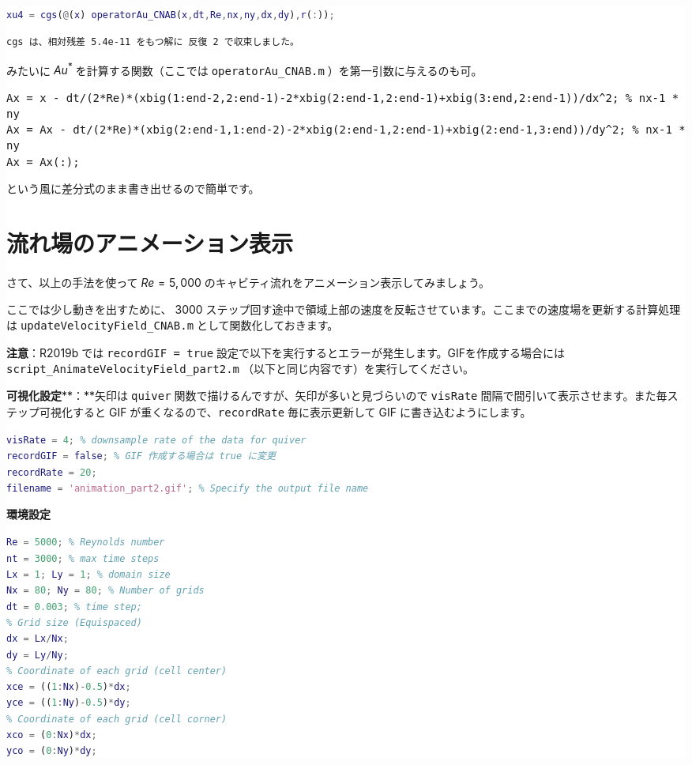 ```matlab
xu4 = cgs(@(x) operatorAu_CNAB(x,dt,Re,nx,ny,dx,dy),r(:));
```

```TextOutput
cgs は、相対残差 5.4e-11 をもつ解に 反復 2 で収束しました。
```

みたいに ${Au^* }$ を計算する関数（ここでは <samp>operatorAu_CNAB.m</samp> ）を第一引数に与えるのも可。

<pre>
Ax = x - dt/(2*Re)*(xbig(1:end-2,2:end-1)-2*xbig(2:end-1,2:end-1)+xbig(3:end,2:end-1))/dx^2; % nx-1 * ny
Ax = Ax - dt/(2*Re)*(xbig(2:end-1,1:end-2)-2*xbig(2:end-1,2:end-1)+xbig(2:end-1,3:end))/dy^2; % nx-1 * ny
Ax = Ax(:);
</pre>

という風に差分式のまま書き出せるので簡単です。

# 流れ場のアニメーション表示

さて、以上の手法を使って $Re=5,000$ のキャビティ流れをアニメーション表示してみましょう。


ここでは少し動きを出すために、 3000 ステップ回す途中で領域上部の速度を反転させています。ここまでの速度場を更新する計算処理は <samp>updateVelocityField_CNAB.m</samp> として関数化しておきます。


**注意**：R2019b では <samp>recordGIF = true</samp> 設定で以下を実行するとエラーが発生します。GIFを作成する場合には <samp>script_AnimateVelocityField_part2.m</samp> （以下と同じ内容です）を実行してください。


**可視化設定****<samp>：</samp>**矢印は <samp>quiver</samp> 関数で描けるんですが、矢印が多いと見づらいので <samp>visRate</samp> 間隔で間引いて表示させます。また毎ステップ可視化すると GIF が重くなるので、<samp>recordRate</samp> 毎に表示更新して GIF に書き込むようにします。

```matlab
visRate = 4; % downsample rate of the data for quiver
recordGIF = false; % GIF 作成する場合は true に変更
recordRate = 20;
filename = 'animation_part2.gif'; % Specify the output file name
```

**環境設定**

```matlab
Re = 5000; % Reynolds number
nt = 3000; % max time steps
Lx = 1; Ly = 1; % domain size
Nx = 80; Ny = 80; % Number of grids
dt = 0.003; % time step;
% Grid size (Equispaced)
dx = Lx/Nx;
dy = Ly/Ny;
% Coordinate of each grid (cell center)
xce = ((1:Nx)-0.5)*dx;
yce = ((1:Ny)-0.5)*dy;
% Coordinate of each grid (cell corner)
xco = (0:Nx)*dx;
yco = (0:Ny)*dy;
```
